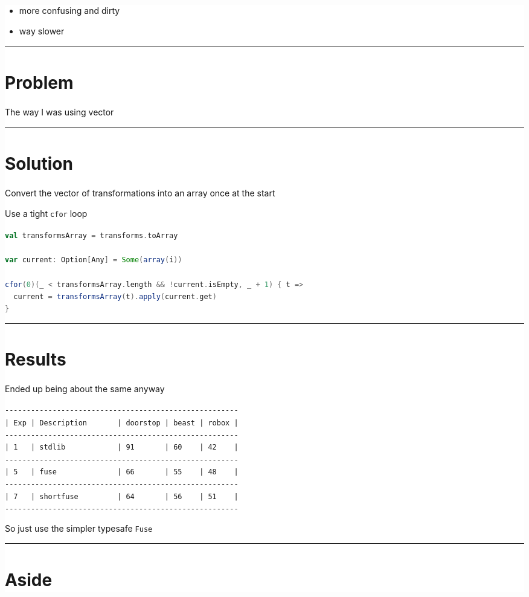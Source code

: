 - more confusing and dirty


- way slower

---

# Problem

The way I was using vector

---

# Solution

Convert the vector of transformations into an array once at the start

Use a tight `cfor` loop

```scala
val transformsArray = transforms.toArray

var current: Option[Any] = Some(array(i))

cfor(0)(_ < transformsArray.length && !current.isEmpty, _ + 1) { t =>
  current = transformsArray(t).apply(current.get)
}
```

---

# Results

Ended up being about the same anyway

```
------------------------------------------------------
| Exp | Description       | doorstop | beast | robox |
------------------------------------------------------
| 1   | stdlib            | 91       | 60    | 42    |
------------------------------------------------------
| 5   | fuse              | 66       | 55    | 48    |
------------------------------------------------------
| 7   | shortfuse         | 64       | 56    | 51    |
------------------------------------------------------
```

So just use the simpler typesafe `Fuse`

---

# Aside
